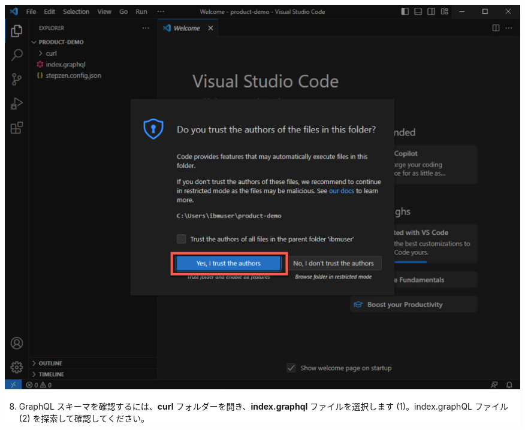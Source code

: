 ![](images/build-rest1-7.png)

8. GraphQL スキーマを確認するには、**curl** フォルダーを開き、**index.graphql** ファイルを選択します (1)。index.graphQL ファイル (2) を探索して確認してください。
